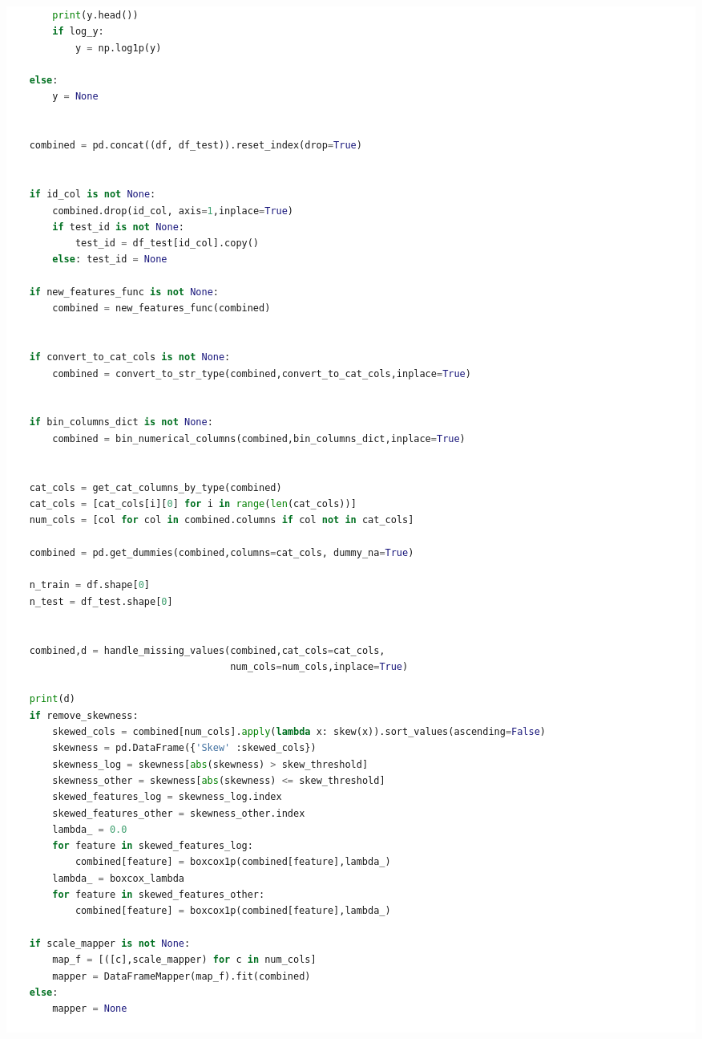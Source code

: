 ```python
        print(y.head())
        if log_y:
            y = np.log1p(y)
            
    else:
        y = None
        
        
    combined = pd.concat((df, df_test)).reset_index(drop=True)
    
    
    if id_col is not None:
        combined.drop(id_col, axis=1,inplace=True)
        if test_id is not None:
            test_id = df_test[id_col].copy()
        else: test_id = None
   
    if new_features_func is not None:
        combined = new_features_func(combined)
    
    
    if convert_to_cat_cols is not None:
        combined = convert_to_str_type(combined,convert_to_cat_cols,inplace=True)
    
        
    if bin_columns_dict is not None:
        combined = bin_numerical_columns(combined,bin_columns_dict,inplace=True)
    
    
    cat_cols = get_cat_columns_by_type(combined)
    cat_cols = [cat_cols[i][0] for i in range(len(cat_cols))]
    num_cols = [col for col in combined.columns if col not in cat_cols]
    
    combined = pd.get_dummies(combined,columns=cat_cols, dummy_na=True)
    
    n_train = df.shape[0]
    n_test = df_test.shape[0]
      
    
    combined,d = handle_missing_values(combined,cat_cols=cat_cols,
                                       num_cols=num_cols,inplace=True)
    
    print(d)
    if remove_skewness:
        skewed_cols = combined[num_cols].apply(lambda x: skew(x)).sort_values(ascending=False)
        skewness = pd.DataFrame({'Skew' :skewed_cols})
        skewness_log = skewness[abs(skewness) > skew_threshold]
        skewness_other = skewness[abs(skewness) <= skew_threshold]
        skewed_features_log = skewness_log.index
        skewed_features_other = skewness_other.index
        lambda_ = 0.0
        for feature in skewed_features_log:
            combined[feature] = boxcox1p(combined[feature],lambda_)
        lambda_ = boxcox_lambda
        for feature in skewed_features_other:
            combined[feature] = boxcox1p(combined[feature],lambda_)
    
    if scale_mapper is not None:
        map_f = [([c],scale_mapper) for c in num_cols]
        mapper = DataFrameMapper(map_f).fit(combined)
    else:
        mapper = None
        
```
